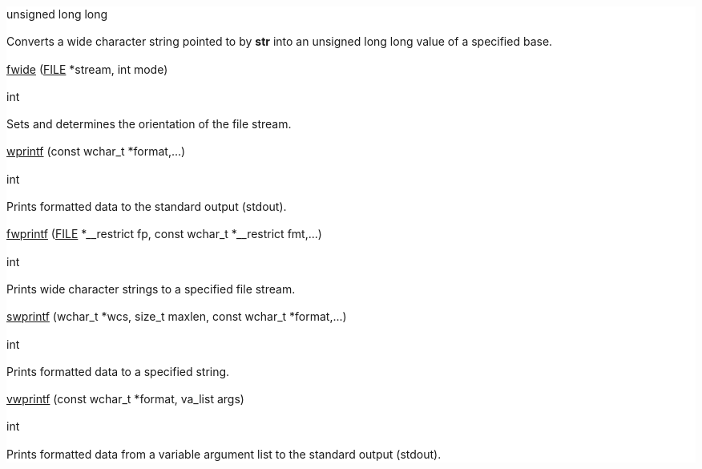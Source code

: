 <td class="cellrowborder" valign="top" width="50%" headers="mcps1.1.3.1.2 "><p id="p1593970826084834"><a name="p1593970826084834"></a><a name="p1593970826084834"></a>unsigned long long </p>
<p id="p359005930084834"><a name="p359005930084834"></a><a name="p359005930084834"></a>Converts a wide character string pointed to by <strong id="b1971190277084834"><a name="b1971190277084834"></a><a name="b1971190277084834"></a>str</strong> into an unsigned long long value of a specified base. </p>
</td>
</tr>
<tr id="row992280149084834"><td class="cellrowborder" valign="top" width="50%" headers="mcps1.1.3.1.1 "><p id="p1098752580084834"><a name="p1098752580084834"></a><a name="p1098752580084834"></a><a href="utils.md#ga5438ce60b99b0455f356cd27726161ab">fwide</a> (<a href="io.md#ga912af5ab9f8a52ddd387b7defc0b49f1">FILE</a> *stream, int mode)</p>
</td>
<td class="cellrowborder" valign="top" width="50%" headers="mcps1.1.3.1.2 "><p id="p748002868084834"><a name="p748002868084834"></a><a name="p748002868084834"></a>int </p>
<p id="p1079101225084834"><a name="p1079101225084834"></a><a name="p1079101225084834"></a>Sets and determines the orientation of the file stream. </p>
</td>
</tr>
<tr id="row552513067084834"><td class="cellrowborder" valign="top" width="50%" headers="mcps1.1.3.1.1 "><p id="p1101038167084834"><a name="p1101038167084834"></a><a name="p1101038167084834"></a><a href="utils.md#gaf30b50dd88f13675d890857755670a2d">wprintf</a> (const wchar_t *format,...)</p>
</td>
<td class="cellrowborder" valign="top" width="50%" headers="mcps1.1.3.1.2 "><p id="p1274798115084834"><a name="p1274798115084834"></a><a name="p1274798115084834"></a>int </p>
<p id="p633076324084834"><a name="p633076324084834"></a><a name="p633076324084834"></a>Prints formatted data to the standard output (stdout). </p>
</td>
</tr>
<tr id="row1907600750084834"><td class="cellrowborder" valign="top" width="50%" headers="mcps1.1.3.1.1 "><p id="p1785592434084834"><a name="p1785592434084834"></a><a name="p1785592434084834"></a><a href="utils.md#ga2b7ff2e4c9e4d1c0d6dc35bf93542d53">fwprintf</a> (<a href="io.md#ga912af5ab9f8a52ddd387b7defc0b49f1">FILE</a> *__restrict fp, const wchar_t *__restrict fmt,...)</p>
</td>
<td class="cellrowborder" valign="top" width="50%" headers="mcps1.1.3.1.2 "><p id="p1988075618084834"><a name="p1988075618084834"></a><a name="p1988075618084834"></a>int </p>
<p id="p400937249084834"><a name="p400937249084834"></a><a name="p400937249084834"></a>Prints wide character strings to a specified file stream. </p>
</td>
</tr>
<tr id="row1522653703084834"><td class="cellrowborder" valign="top" width="50%" headers="mcps1.1.3.1.1 "><p id="p1958031611084834"><a name="p1958031611084834"></a><a name="p1958031611084834"></a><a href="utils.md#ga7c963d10722b32fbcf5508057ccf76ec">swprintf</a> (wchar_t *wcs, size_t maxlen, const wchar_t *format,...)</p>
</td>
<td class="cellrowborder" valign="top" width="50%" headers="mcps1.1.3.1.2 "><p id="p1870943283084834"><a name="p1870943283084834"></a><a name="p1870943283084834"></a>int </p>
<p id="p1101904523084834"><a name="p1101904523084834"></a><a name="p1101904523084834"></a>Prints formatted data to a specified string. </p>
</td>
</tr>
<tr id="row1084960799084834"><td class="cellrowborder" valign="top" width="50%" headers="mcps1.1.3.1.1 "><p id="p2079718576084834"><a name="p2079718576084834"></a><a name="p2079718576084834"></a><a href="utils.md#gadff14929a4410b3ac0ce28b55357e280">vwprintf</a> (const wchar_t *format, va_list args)</p>
</td>
<td class="cellrowborder" valign="top" width="50%" headers="mcps1.1.3.1.2 "><p id="p577538311084834"><a name="p577538311084834"></a><a name="p577538311084834"></a>int </p>
<p id="p484433250084834"><a name="p484433250084834"></a><a name="p484433250084834"></a>Prints formatted data from a variable argument list to the standard output (stdout). </p>
</td>
</tr>